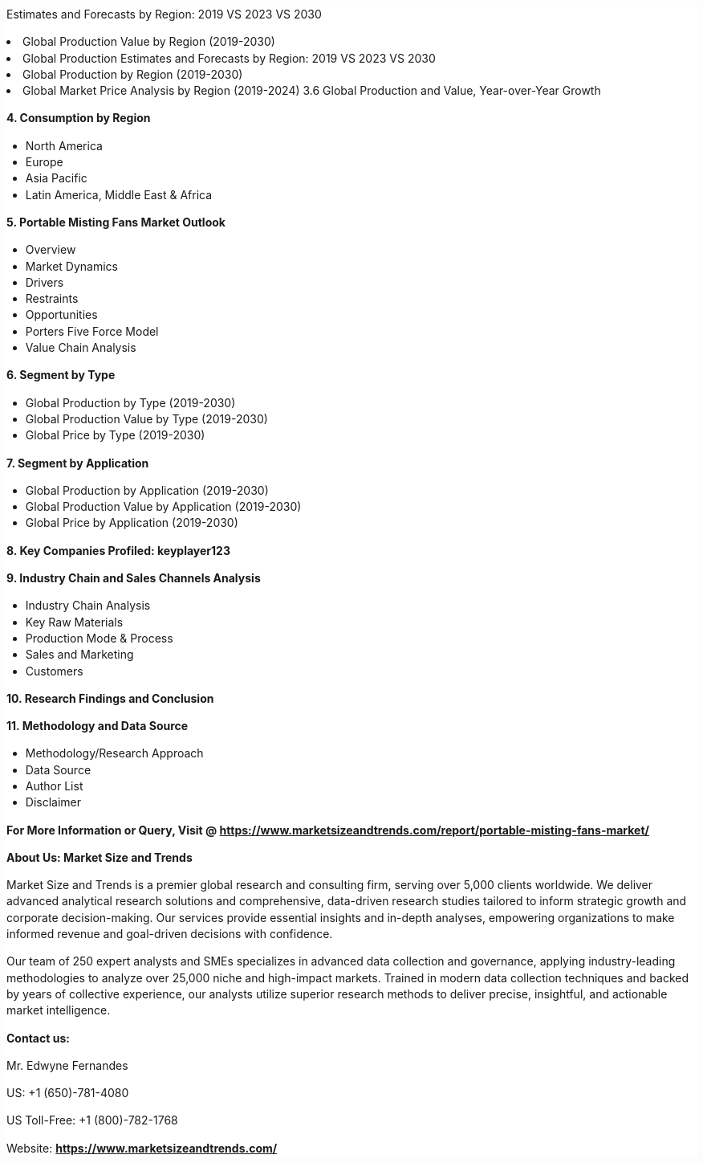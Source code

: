 Estimates and Forecasts by Region: 2019 VS 2023 VS 2030</li><li>Global Production Value by Region (2019-2030)</li><li>Global Production Estimates and Forecasts by Region: 2019 VS 2023 VS 2030</li><li>Global Production by Region (2019-2030)</li><li>Global Market Price Analysis by Region (2019-2024) 3.6 Global Production and Value, Year-over-Year Growth</li></ul><p><strong>4. Consumption by Region</strong></p><ul><li>North America</li><li>Europe</li><li>Asia Pacific</li><li>Latin America, Middle East &amp; Africa</li></ul><p><strong>5. Portable Misting Fans Market Outlook</strong></p><ul><li>Overview</li><li>Market Dynamics</li><li>Drivers</li><li>Restraints</li><li>Opportunities</li><li>Porters Five Force Model</li><li>Value Chain Analysis&nbsp;</li></ul><p><strong>6. Segment by Type</strong></p><ul><li>Global Production by Type (2019-2030)</li><li>Global Production Value by Type (2019-2030)</li><li>Global Price by Type (2019-2030)</li></ul><p><strong>7. Segment by Application</strong></p><ul><li>Global Production by Application (2019-2030)</li><li>Global Production Value by Application (2019-2030)</li><li>Global Price by Application (2019-2030)</li></ul><p><strong>8. Key Companies Profiled: keyplayer123</strong></p><p><strong>9. Industry Chain and Sales Channels Analysis</strong></p><ul><li>Industry Chain Analysis</li><li>Key Raw Materials</li><li>Production Mode &amp; Process</li><li>Sales and Marketing</li><li>Customers</li></ul><p><strong>10. Research Findings and Conclusion</strong></p><p><strong>11. Methodology and Data Source</strong></p><ul><li>Methodology/Research Approach</li><li>Data Source</li><li>Author List</li><li>Disclaimer</li></ul></p><p><strong>For More Information or Query, Visit @ <a href="https://www.marketsizeandtrends.com/report/portable-misting-fans-market/">https://www.marketsizeandtrends.com/report/portable-misting-fans-market/</a></strong></p><p><strong>About Us: Market Size and Trends</strong></p><p>Market Size and Trends is a premier global research and consulting firm, serving over 5,000 clients worldwide. We deliver advanced analytical research solutions and comprehensive, data-driven research studies tailored to inform strategic growth and corporate decision-making. Our services provide essential insights and in-depth analyses, empowering organizations to make informed revenue and goal-driven decisions with confidence.</p><p>Our team of 250 expert analysts and SMEs specializes in advanced data collection and governance, applying industry-leading methodologies to analyze over 25,000 niche and high-impact markets. Trained in modern data collection techniques and backed by years of collective experience, our analysts utilize superior research methods to deliver precise, insightful, and actionable market intelligence.</p><p><strong>Contact us:</strong></p><p>Mr. Edwyne Fernandes</p><p>US: +1 (650)-781-4080</p><p>US Toll-Free: +1 (800)-782-1768</p><p>Website: <strong><a href="https://www.marketsizeandtrends.com/">https://www.marketsizeandtrends.com/</a></strong></p>
